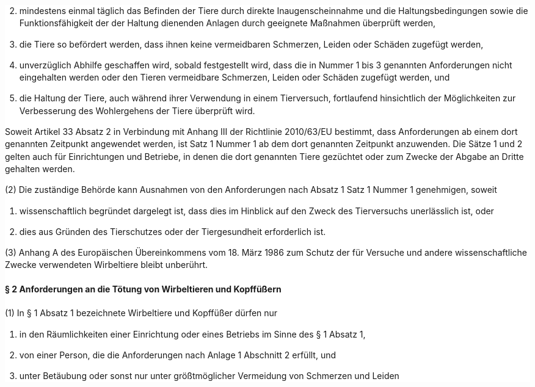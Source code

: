 
2.  mindestens einmal täglich das Befinden der Tiere durch direkte
    Inaugenscheinnahme und die Haltungsbedingungen sowie die
    Funktionsfähigkeit der der Haltung dienenden Anlagen durch geeignete
    Maßnahmen überprüft werden,


3.  die Tiere so befördert werden, dass ihnen keine vermeidbaren
    Schmerzen, Leiden oder Schäden zugefügt werden,


4.  unverzüglich Abhilfe geschaffen wird, sobald festgestellt wird, dass
    die in Nummer 1 bis 3 genannten Anforderungen nicht eingehalten werden
    oder den Tieren vermeidbare Schmerzen, Leiden oder Schäden zugefügt
    werden, und


5.  die Haltung der Tiere, auch während ihrer Verwendung in einem
    Tierversuch, fortlaufend hinsichtlich der Möglichkeiten zur
    Verbesserung des Wohlergehens der Tiere überprüft wird.



Soweit Artikel 33 Absatz 2 in Verbindung mit Anhang III der Richtlinie
2010/63/EU bestimmt, dass Anforderungen ab einem dort genannten
Zeitpunkt angewendet werden, ist Satz 1 Nummer 1 ab dem dort genannten
Zeitpunkt anzuwenden. Die Sätze 1 und 2 gelten auch für Einrichtungen
und Betriebe, in denen die dort genannten Tiere gezüchtet oder zum
Zwecke der Abgabe an Dritte gehalten werden.

(2) Die zuständige Behörde kann Ausnahmen von den Anforderungen nach
Absatz 1 Satz 1 Nummer 1 genehmigen, soweit

1.  wissenschaftlich begründet dargelegt ist, dass dies im Hinblick auf
    den Zweck des Tierversuchs unerlässlich ist, oder


2.  dies aus Gründen des Tierschutzes oder der Tiergesundheit erforderlich
    ist.




(3) Anhang A des Europäischen Übereinkommens vom 18. März 1986 zum
Schutz der für Versuche und andere wissenschaftliche Zwecke
verwendeten Wirbeltiere bleibt unberührt.


#### § 2 Anforderungen an die Tötung von Wirbeltieren und Kopffüßern

(1) In § 1 Absatz 1 bezeichnete Wirbeltiere und Kopffüßer dürfen nur

1.  in den Räumlichkeiten einer Einrichtung oder eines Betriebs im Sinne
    des § 1 Absatz 1,


2.  von einer Person, die die Anforderungen nach Anlage 1 Abschnitt 2
    erfüllt, und


3.  unter Betäubung oder sonst nur unter größtmöglicher Vermeidung von
    Schmerzen und Leiden
